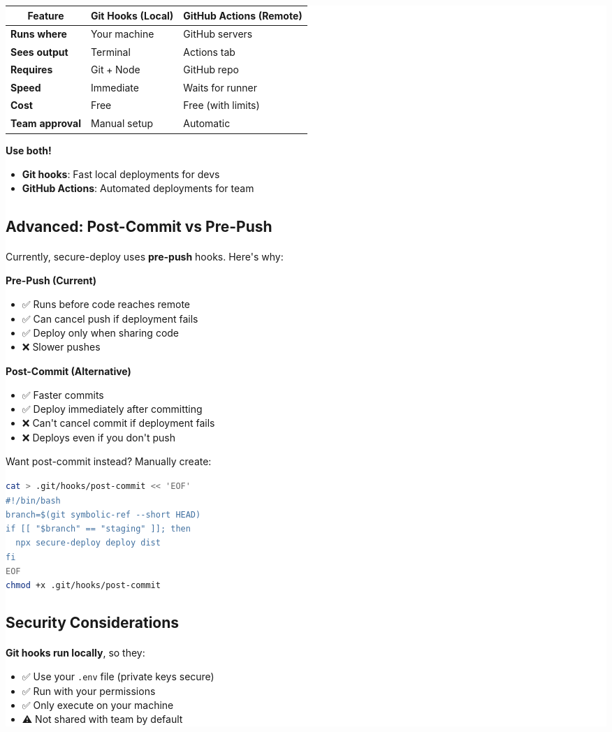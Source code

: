 | Feature | Git Hooks (Local) | GitHub Actions (Remote) |
|---------|------------------|------------------------|
| **Runs where** | Your machine | GitHub servers |
| **Sees output** | Terminal | Actions tab |
| **Requires** | Git + Node | GitHub repo |
| **Speed** | Immediate | Waits for runner |
| **Cost** | Free | Free (with limits) |
| **Team approval** | Manual setup | Automatic |

**Use both!**
- **Git hooks**: Fast local deployments for devs
- **GitHub Actions**: Automated deployments for team

## Advanced: Post-Commit vs Pre-Push

Currently, secure-deploy uses **pre-push** hooks. Here's why:

**Pre-Push (Current)**
- ✅ Runs before code reaches remote
- ✅ Can cancel push if deployment fails
- ✅ Deploy only when sharing code
- ❌ Slower pushes

**Post-Commit (Alternative)**
- ✅ Faster commits
- ✅ Deploy immediately after committing
- ❌ Can't cancel commit if deployment fails
- ❌ Deploys even if you don't push

Want post-commit instead? Manually create:
```bash
cat > .git/hooks/post-commit << 'EOF'
#!/bin/bash
branch=$(git symbolic-ref --short HEAD)
if [[ "$branch" == "staging" ]]; then
  npx secure-deploy deploy dist
fi
EOF
chmod +x .git/hooks/post-commit
```

## Security Considerations

**Git hooks run locally**, so they:
- ✅ Use your `.env` file (private keys secure)
- ✅ Run with your permissions
- ✅ Only execute on your machine
- ⚠️ Not shared with team by default
